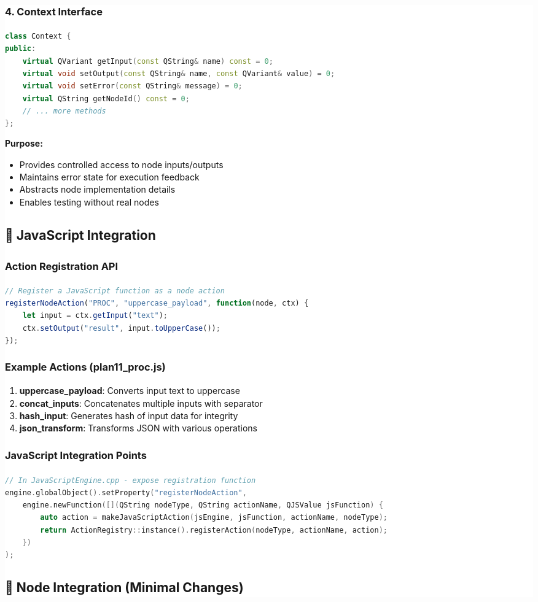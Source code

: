 ### 4. Context Interface

```cpp
class Context {
public:
    virtual QVariant getInput(const QString& name) const = 0;
    virtual void setOutput(const QString& name, const QVariant& value) = 0;
    virtual void setError(const QString& message) = 0;
    virtual QString getNodeId() const = 0;
    // ... more methods
};
```

**Purpose:**
- Provides controlled access to node inputs/outputs
- Maintains error state for execution feedback
- Abstracts node implementation details
- Enables testing without real nodes

## 📜 JavaScript Integration

### Action Registration API

```javascript
// Register a JavaScript function as a node action
registerNodeAction("PROC", "uppercase_payload", function(node, ctx) {
    let input = ctx.getInput("text");
    ctx.setOutput("result", input.toUpperCase());
});
```

### Example Actions (plan11_proc.js)

1. **uppercase_payload**: Converts input text to uppercase
2. **concat_inputs**: Concatenates multiple inputs with separator
3. **hash_input**: Generates hash of input data for integrity
4. **json_transform**: Transforms JSON with various operations

### JavaScript Integration Points

```cpp
// In JavaScriptEngine.cpp - expose registration function
engine.globalObject().setProperty("registerNodeAction", 
    engine.newFunction([](QString nodeType, QString actionName, QJSValue jsFunction) {
        auto action = makeJavaScriptAction(jsEngine, jsFunction, actionName, nodeType);
        return ActionRegistry::instance().registerAction(nodeType, actionName, action);
    })
);
```

## 🔌 Node Integration (Minimal Changes)
